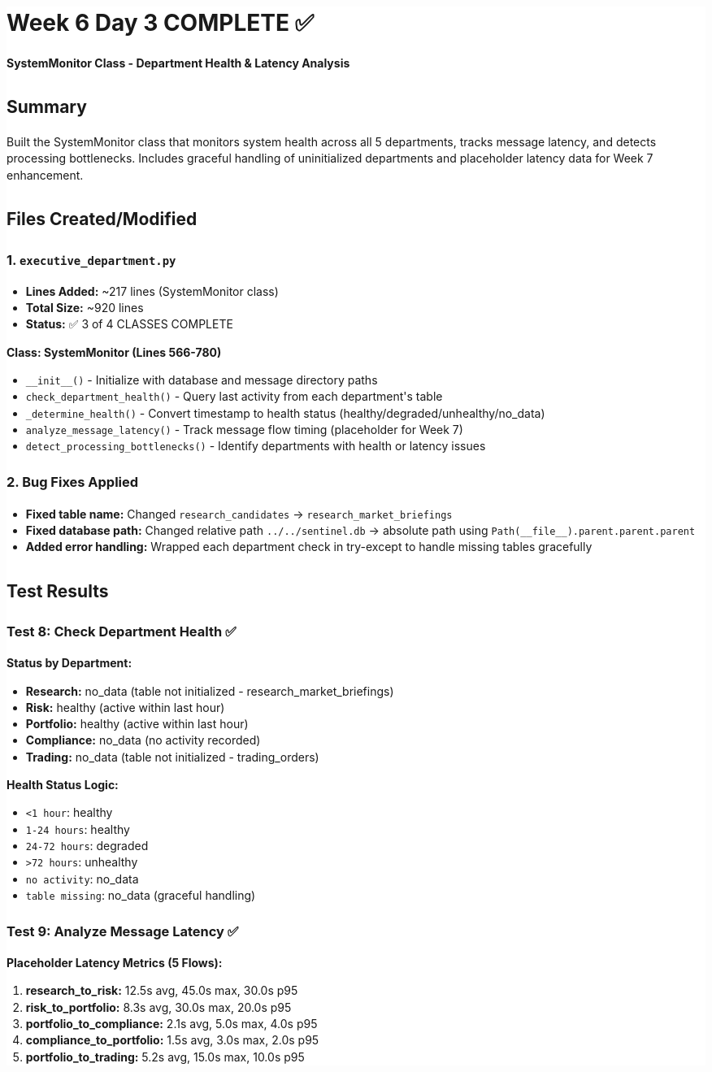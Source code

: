 # Week 6 Day 3 COMPLETE ✅
**SystemMonitor Class - Department Health & Latency Analysis**

## Summary
Built the SystemMonitor class that monitors system health across all 5 departments, tracks message latency, and detects processing bottlenecks. Includes graceful handling of uninitialized departments and placeholder latency data for Week 7 enhancement.

## Files Created/Modified

### 1. `executive_department.py`
- **Lines Added:** ~217 lines (SystemMonitor class)
- **Total Size:** ~920 lines
- **Status:** ✅ 3 of 4 CLASSES COMPLETE

**Class: SystemMonitor (Lines 566-780)**
- `__init__()` - Initialize with database and message directory paths
- `check_department_health()` - Query last activity from each department's table
- `_determine_health()` - Convert timestamp to health status (healthy/degraded/unhealthy/no_data)
- `analyze_message_latency()` - Track message flow timing (placeholder for Week 7)
- `detect_processing_bottlenecks()` - Identify departments with health or latency issues

### 2. Bug Fixes Applied
- **Fixed table name:** Changed `research_candidates` → `research_market_briefings`
- **Fixed database path:** Changed relative path `../../sentinel.db` → absolute path using `Path(__file__).parent.parent.parent`
- **Added error handling:** Wrapped each department check in try-except to handle missing tables gracefully

## Test Results

### Test 8: Check Department Health ✅
**Status by Department:**
- **Research:** no_data (table not initialized - research_market_briefings)
- **Risk:** healthy (active within last hour)
- **Portfolio:** healthy (active within last hour)
- **Compliance:** no_data (no activity recorded)
- **Trading:** no_data (table not initialized - trading_orders)

**Health Status Logic:**
- `<1 hour`: healthy
- `1-24 hours`: healthy
- `24-72 hours`: degraded
- `>72 hours`: unhealthy
- `no activity`: no_data
- `table missing`: no_data (graceful handling)

### Test 9: Analyze Message Latency ✅
**Placeholder Latency Metrics (5 Flows):**
1. **research_to_risk:** 12.5s avg, 45.0s max, 30.0s p95
2. **risk_to_portfolio:** 8.3s avg, 30.0s max, 20.0s p95
3. **portfolio_to_compliance:** 2.1s avg, 5.0s max, 4.0s p95
4. **compliance_to_portfolio:** 1.5s avg, 3.0s max, 2.0s p95
5. **portfolio_to_trading:** 5.2s avg, 15.0s max, 10.0s p95
